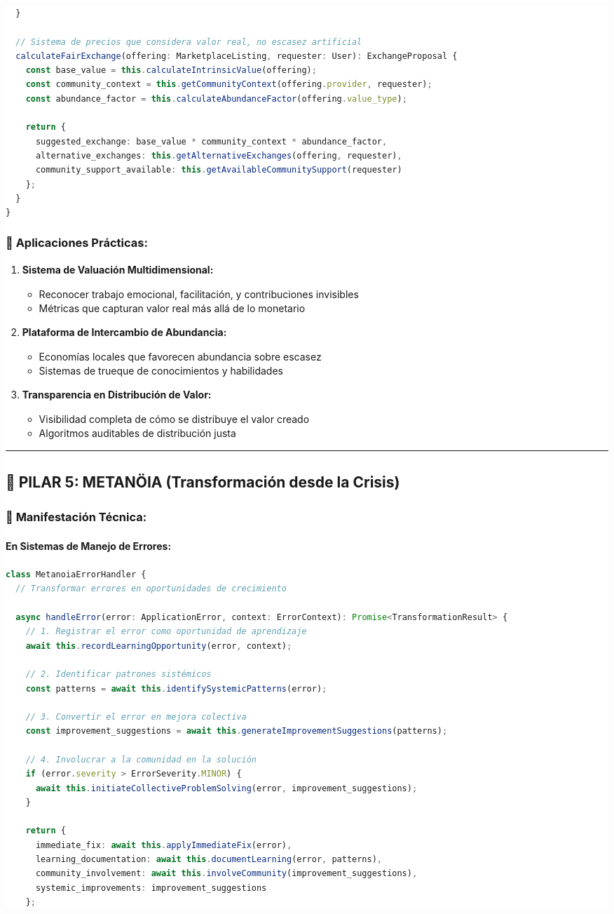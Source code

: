 ```typescript
  }
  
  // Sistema de precios que considera valor real, no escasez artificial
  calculateFairExchange(offering: MarketplaceListing, requester: User): ExchangeProposal {
    const base_value = this.calculateIntrinsicValue(offering);
    const community_context = this.getCommunityContext(offering.provider, requester);
    const abundance_factor = this.calculateAbundanceFactor(offering.value_type);
    
    return {
      suggested_exchange: base_value * community_context * abundance_factor,
      alternative_exchanges: this.getAlternativeExchanges(offering, requester),
      community_support_available: this.getAvailableCommunitySupport(requester)
    };
  }
}
```

### 🎯 **Aplicaciones Prácticas:**

1. **Sistema de Valuación Multidimensional:**
   - Reconocer trabajo emocional, facilitación, y contribuciones invisibles
   - Métricas que capturan valor real más allá de lo monetario

2. **Plataforma de Intercambio de Abundancia:**
   - Economías locales que favorecen abundancia sobre escasez
   - Sistemas de trueque de conocimientos y habilidades

3. **Transparencia en Distribución de Valor:**
   - Visibilidad completa de cómo se distribuye el valor creado
   - Algoritmos auditables de distribución justa

---

## 💫 PILAR 5: METANÖIA (Transformación desde la Crisis)

### 🔧 **Manifestación Técnica:**

#### **En Sistemas de Manejo de Errores:**
```typescript
class MetanoiaErrorHandler {
  // Transformar errores en oportunidades de crecimiento
  
  async handleError(error: ApplicationError, context: ErrorContext): Promise<TransformationResult> {
    // 1. Registrar el error como oportunidad de aprendizaje
    await this.recordLearningOpportunity(error, context);
    
    // 2. Identificar patrones sistémicos
    const patterns = await this.identifySystemicPatterns(error);
    
    // 3. Convertir el error en mejora colectiva
    const improvement_suggestions = await this.generateImprovementSuggestions(patterns);
    
    // 4. Involucrar a la comunidad en la solución
    if (error.severity > ErrorSeverity.MINOR) {
      await this.initiateCollectiveProblemSolving(error, improvement_suggestions);
    }
    
    return {
      immediate_fix: await this.applyImmediateFix(error),
      learning_documentation: await this.documentLearning(error, patterns),
      community_involvement: await this.involveCommunity(improvement_suggestions),
      systemic_improvements: improvement_suggestions
    };
```